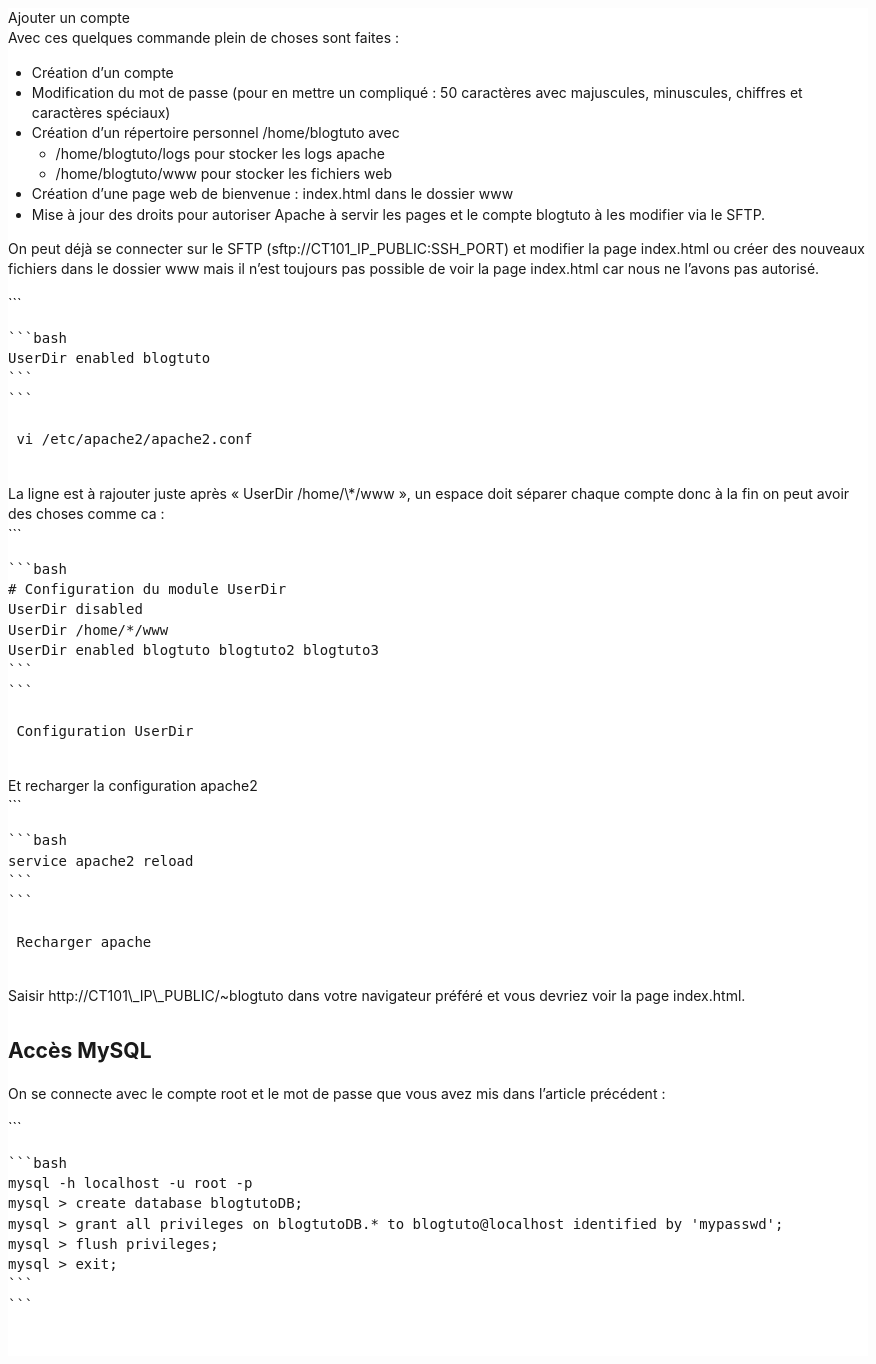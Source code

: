 <div class="code-embed-infos"> <span class="code-embed-name">Ajouter un compte</span> </div> </div>Avec ces quelques commande plein de choses sont faites :

- Création d’un compte
- Modification du mot de passe (pour en mettre un compliqué : 50 caractères avec majuscules, minuscules, chiffres et caractères spéciaux)
- Création d’un répertoire personnel /home/blogtuto avec 
    - /home/blogtuto/logs pour stocker les logs apache
    - /home/blogtuto/www pour stocker les fichiers web
- Création d’une page web de bienvenue : index.html dans le dossier www
- Mise à jour des droits pour autoriser Apache à servir les pages et le compte blogtuto à les modifier via le SFTP.

On peut déjà se connecter sur le SFTP (sftp://CT101\_IP\_PUBLIC:SSH\_PORT) et modifier la page index.html ou créer des nouveaux fichiers dans le dossier www mais il n’est toujours pas possible de voir la page index.html car nous ne l’avons pas autorisé.

<div class="code-embed-wrapper"> ```
<pre class="language-bash code-embed-pre" data-line-offset="0" data-start="1">```bash
UserDir enabled blogtuto
```
```

<div class="code-embed-infos"> <span class="code-embed-name">vi /etc/apache2/apache2.conf </span> </div> </div>La ligne est à rajouter juste après « UserDir /home/\*/www », un espace doit séparer chaque compte donc à la fin on peut avoir des choses comme ca :

<div class="code-embed-wrapper"> ```
<pre class="language-bash code-embed-pre" data-line-offset="0" data-start="1">```bash
# Configuration du module UserDir
UserDir disabled
UserDir /home/*/www
UserDir enabled blogtuto blogtuto2 blogtuto3
```
```

<div class="code-embed-infos"> <span class="code-embed-name">Configuration UserDir</span> </div> </div>Et recharger la configuration apache2

<div class="code-embed-wrapper"> ```
<pre class="language-bash code-embed-pre" data-line-offset="0" data-start="1">```bash
service apache2 reload
```
```

<div class="code-embed-infos"> <span class="code-embed-name">Recharger apache</span> </div> </div>Saisir http://CT101\_IP\_PUBLIC/~blogtuto dans votre navigateur préféré et vous devriez voir la page index.html.

## Accès MySQL

On se connecte avec le compte root et le mot de passe que vous avez mis dans l’article précédent :

<div class="code-embed-wrapper"> ```
<pre class="language-bash code-embed-pre" data-line-offset="0" data-start="1">```bash
mysql -h localhost -u root -p
mysql > create database blogtutoDB;
mysql > grant all privileges on blogtutoDB.* to blogtuto@localhost identified by 'mypasswd';
mysql > flush privileges;
mysql > exit;
```
```
